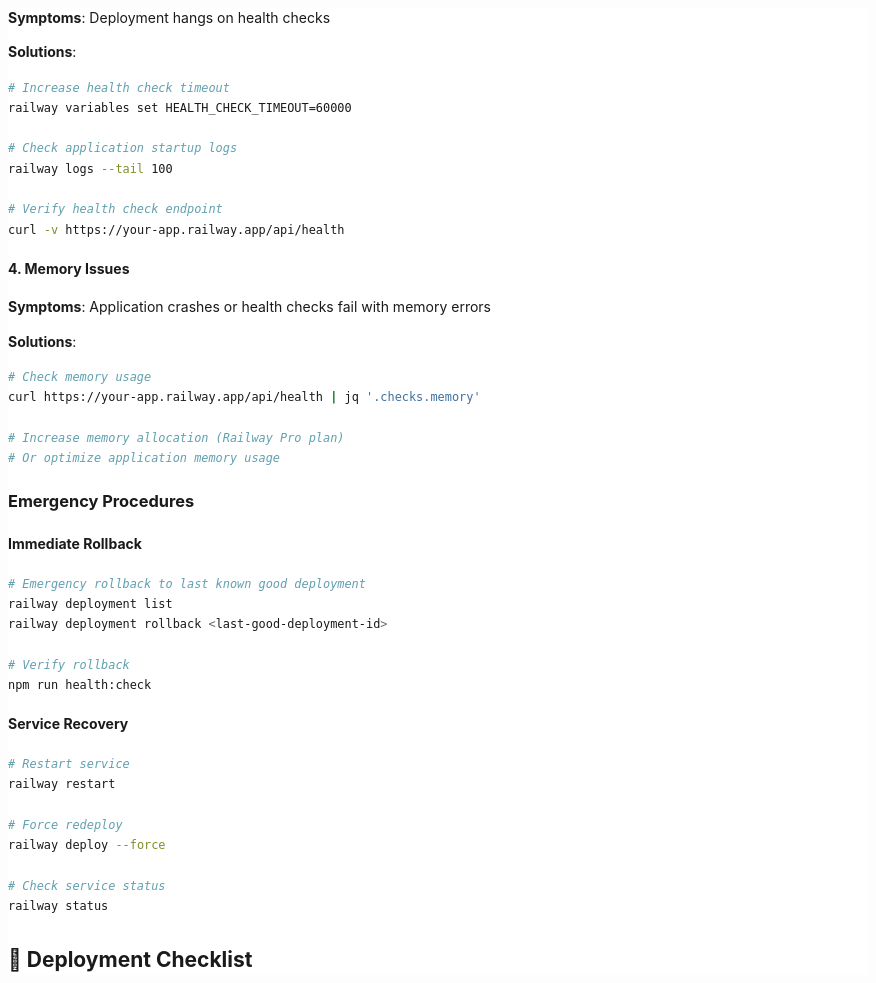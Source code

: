 **Symptoms**: Deployment hangs on health checks

**Solutions**:
```bash
# Increase health check timeout
railway variables set HEALTH_CHECK_TIMEOUT=60000

# Check application startup logs
railway logs --tail 100

# Verify health check endpoint
curl -v https://your-app.railway.app/api/health
```

#### 4. Memory Issues

**Symptoms**: Application crashes or health checks fail with memory errors

**Solutions**:
```bash
# Check memory usage
curl https://your-app.railway.app/api/health | jq '.checks.memory'

# Increase memory allocation (Railway Pro plan)
# Or optimize application memory usage
```

### Emergency Procedures

#### Immediate Rollback

```bash
# Emergency rollback to last known good deployment
railway deployment list
railway deployment rollback <last-good-deployment-id>

# Verify rollback
npm run health:check
```

#### Service Recovery

```bash
# Restart service
railway restart

# Force redeploy
railway deploy --force

# Check service status
railway status
```

## 📝 Deployment Checklist
